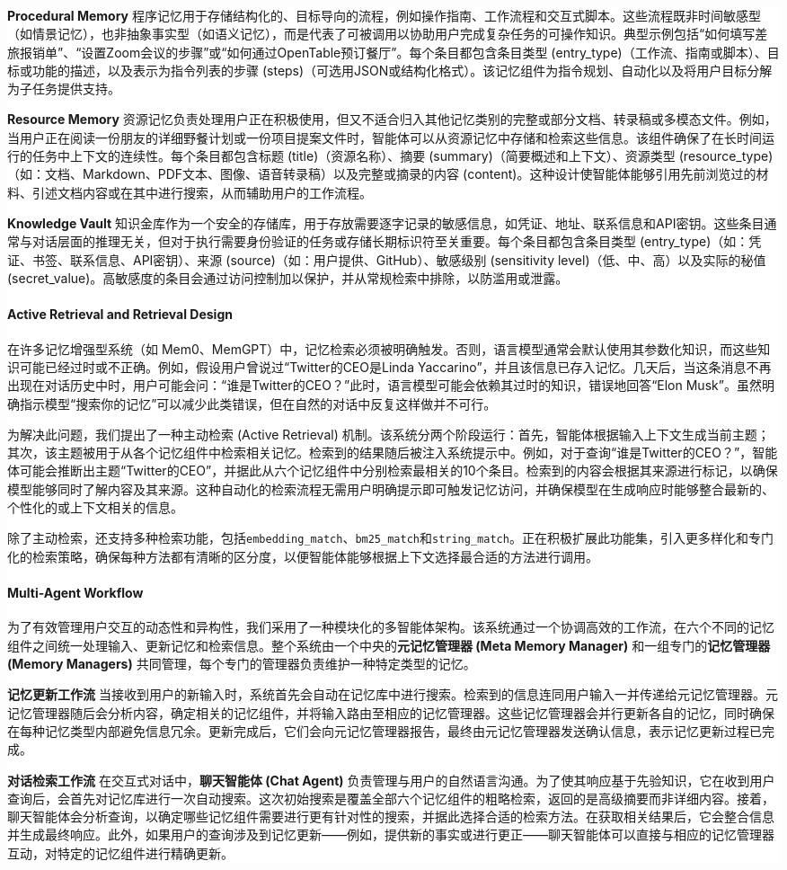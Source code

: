  **Procedural Memory** 程序记忆用于存储结构化的、目标导向的流程，例如操作指南、工作流程和交互式脚本。这些流程既非时间敏感型（如情景记忆），也非抽象事实型（如语义记忆），而是代表了可被调用以协助用户完成复杂任务的可操作知识。典型示例包括“如何填写差旅报销单”、“设置Zoom会议的步骤”或“如何通过OpenTable预订餐厅”。每个条目都包含条目类型 (entry_type)（工作流、指南或脚本）、目标或功能的描述，以及表示为指令列表的步骤 (steps)（可选用JSON或结构化格式）。该记忆组件为指令规划、自动化以及将用户目标分解为子任务提供支持。

**Resource Memory** 资源记忆负责处理用户正在积极使用，但又不适合归入其他记忆类别的完整或部分文档、转录稿或多模态文件。例如，当用户正在阅读一份朋友的详细野餐计划或一份项目提案文件时，智能体可以从资源记忆中存储和检索这些信息。该组件确保了在长时间运行的任务中上下文的连续性。每个条目都包含标题 (title)（资源名称）、摘要 (summary)（简要概述和上下文）、资源类型 (resource_type)（如：文档、Markdown、PDF文本、图像、语音转录稿）以及完整或摘录的内容 (content)。这种设计使智能体能够引用先前浏览过的材料、引述文档内容或在其中进行搜索，从而辅助用户的工作流程。

**Knowledge Vault** 知识金库作为一个安全的存储库，用于存放需要逐字记录的敏感信息，如凭证、地址、联系信息和API密钥。这些条目通常与对话层面的推理无关，但对于执行需要身份验证的任务或存储长期标识符至关重要。每个条目都包含条目类型 (entry_type)（如：凭证、书签、联系信息、API密钥）、来源 (source)（如：用户提供、GitHub）、敏感级别 (sensitivity level)（低、中、高）以及实际的秘值 (secret_value)。高敏感度的条目会通过访问控制加以保护，并从常规检索中排除，以防滥用或泄露。

#### Active Retrieval and Retrieval Design

在许多记忆增强型系统（如 Mem0、MemGPT）中，记忆检索必须被明确触发。否则，语言模型通常会默认使用其参数化知识，而这些知识可能已经过时或不正确。例如，假设用户曾说过“Twitter的CEO是Linda Yaccarino”，并且该信息已存入记忆。几天后，当这条消息不再出现在对话历史中时，用户可能会问：“谁是Twitter的CEO？”此时，语言模型可能会依赖其过时的知识，错误地回答“Elon Musk”。虽然明确指示模型“搜索你的记忆”可以减少此类错误，但在自然的对话中反复这样做并不可行。

 为解决此问题，我们提出了一种主动检索 (Active Retrieval) 机制。该系统分两个阶段运行：首先，智能体根据输入上下文生成当前主题；其次，该主题被用于从各个记忆组件中检索相关记忆。检索到的结果随后被注入系统提示中。例如，对于查询“谁是Twitter的CEO？”，智能体可能会推断出主题“Twitter的CEO”，并据此从六个记忆组件中分别检索最相关的10个条目。检索到的内容会根据其来源进行标记，以确保模型能够同时了解内容及其来源。这种自动化的检索流程无需用户明确提示即可触发记忆访问，并确保模型在生成响应时能够整合最新的、个性化的或上下文相关的信息。

除了主动检索，还支持多种检索功能，包括`embedding_match`、`bm25_match`和`string_match`。正在积极扩展此功能集，引入更多样化和专门化的检索策略，确保每种方法都有清晰的区分度，以便智能体能够根据上下文选择最合适的方法进行调用。

#### Multi-Agent Workflow

为了有效管理用户交互的动态性和异构性，我们采用了一种模块化的多智能体架构。该系统通过一个协调高效的工作流，在六个不同的记忆组件之间统一处理输入、更新记忆和检索信息。整个系统由一个中央的**元记忆管理器 (Meta Memory Manager)** 和一组专门的**记忆管理器 (Memory Managers)** 共同管理，每个专门的管理器负责维护一种特定类型的记忆。

**记忆更新工作流** 当接收到用户的新输入时，系统首先会自动在记忆库中进行搜索。检索到的信息连同用户输入一并传递给元记忆管理器。元记忆管理器随后会分析内容，确定相关的记忆组件，并将输入路由至相应的记忆管理器。这些记忆管理器会并行更新各自的记忆，同时确保在每种记忆类型内部避免信息冗余。更新完成后，它们会向元记忆管理器报告，最终由元记忆管理器发送确认信息，表示记忆更新过程已完成。

**对话检索工作流** 在交互式对话中，**聊天智能体 (Chat Agent)** 负责管理与用户的自然语言沟通。为了使其响应基于先验知识，它在收到用户查询后，会首先对记忆库进行一次自动搜索。这次初始搜索是覆盖全部六个记忆组件的粗略检索，返回的是高级摘要而非详细内容。接着，聊天智能体会分析查询，以确定哪些记忆组件需要进行更有针对性的搜索，并据此选择合适的检索方法。在获取相关结果后，它会整合信息并生成最终响应。此外，如果用户的查询涉及到记忆更新——例如，提供新的事实或进行更正——聊天智能体可以直接与相应的记忆管理器互动，对特定的记忆组件进行精确更新。
